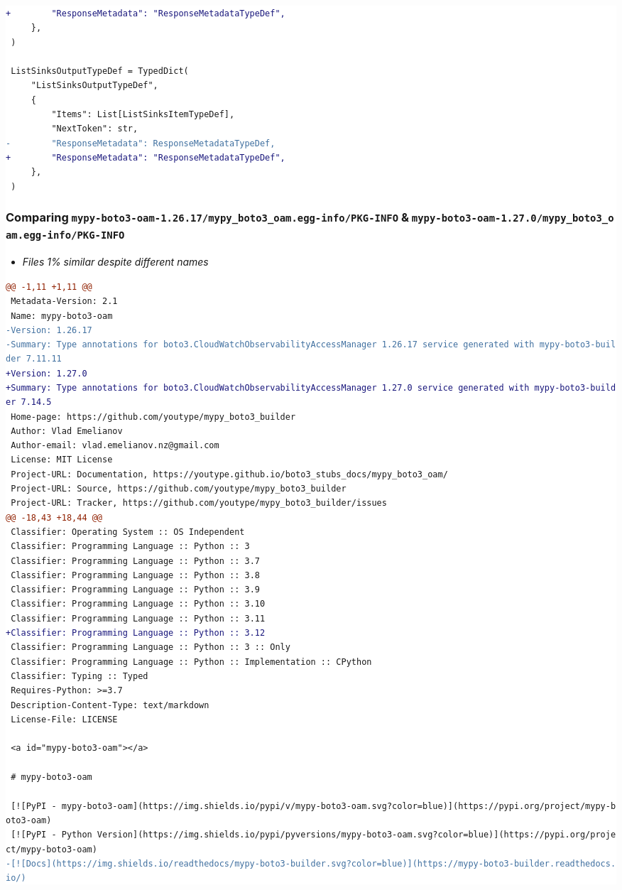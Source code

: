 ```diff
+        "ResponseMetadata": "ResponseMetadataTypeDef",
     },
 )
 
 ListSinksOutputTypeDef = TypedDict(
     "ListSinksOutputTypeDef",
     {
         "Items": List[ListSinksItemTypeDef],
         "NextToken": str,
-        "ResponseMetadata": ResponseMetadataTypeDef,
+        "ResponseMetadata": "ResponseMetadataTypeDef",
     },
 )
```

### Comparing `mypy-boto3-oam-1.26.17/mypy_boto3_oam.egg-info/PKG-INFO` & `mypy-boto3-oam-1.27.0/mypy_boto3_oam.egg-info/PKG-INFO`

 * *Files 1% similar despite different names*

```diff
@@ -1,11 +1,11 @@
 Metadata-Version: 2.1
 Name: mypy-boto3-oam
-Version: 1.26.17
-Summary: Type annotations for boto3.CloudWatchObservabilityAccessManager 1.26.17 service generated with mypy-boto3-builder 7.11.11
+Version: 1.27.0
+Summary: Type annotations for boto3.CloudWatchObservabilityAccessManager 1.27.0 service generated with mypy-boto3-builder 7.14.5
 Home-page: https://github.com/youtype/mypy_boto3_builder
 Author: Vlad Emelianov
 Author-email: vlad.emelianov.nz@gmail.com
 License: MIT License
 Project-URL: Documentation, https://youtype.github.io/boto3_stubs_docs/mypy_boto3_oam/
 Project-URL: Source, https://github.com/youtype/mypy_boto3_builder
 Project-URL: Tracker, https://github.com/youtype/mypy_boto3_builder/issues
@@ -18,43 +18,44 @@
 Classifier: Operating System :: OS Independent
 Classifier: Programming Language :: Python :: 3
 Classifier: Programming Language :: Python :: 3.7
 Classifier: Programming Language :: Python :: 3.8
 Classifier: Programming Language :: Python :: 3.9
 Classifier: Programming Language :: Python :: 3.10
 Classifier: Programming Language :: Python :: 3.11
+Classifier: Programming Language :: Python :: 3.12
 Classifier: Programming Language :: Python :: 3 :: Only
 Classifier: Programming Language :: Python :: Implementation :: CPython
 Classifier: Typing :: Typed
 Requires-Python: >=3.7
 Description-Content-Type: text/markdown
 License-File: LICENSE
 
 <a id="mypy-boto3-oam"></a>
 
 # mypy-boto3-oam
 
 [![PyPI - mypy-boto3-oam](https://img.shields.io/pypi/v/mypy-boto3-oam.svg?color=blue)](https://pypi.org/project/mypy-boto3-oam)
 [![PyPI - Python Version](https://img.shields.io/pypi/pyversions/mypy-boto3-oam.svg?color=blue)](https://pypi.org/project/mypy-boto3-oam)
-[![Docs](https://img.shields.io/readthedocs/mypy-boto3-builder.svg?color=blue)](https://mypy-boto3-builder.readthedocs.io/)
```